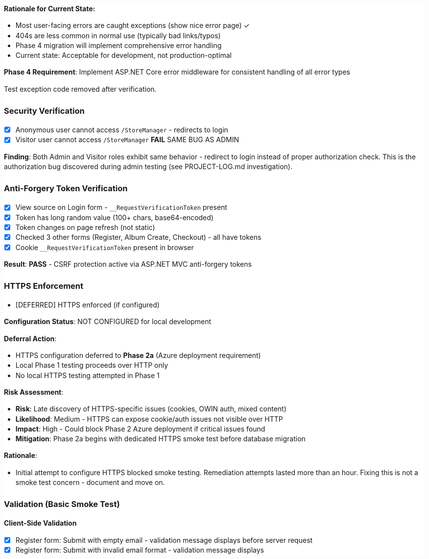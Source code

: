 **Rationale for Current State:**
- Most user-facing errors are caught exceptions (show nice error page) ✓
- 404s are less common in normal use (typically bad links/typos)
- Phase 4 migration will implement comprehensive error handling
- Current state: Acceptable for development, not production-optimal

**Phase 4 Requirement**: Implement ASP.NET Core error middleware for consistent handling of all error types

Test exception code removed after verification.

### Security Verification
- [x] Anonymous user cannot access `/StoreManager` - redirects to login
- [x] Visitor user cannot access `/StoreManager` **FAIL** SAME BUG AS ADMIN

**Finding**: Both Admin and Visitor roles exhibit same behavior - redirect to login 
instead of proper authorization check. This is the authorization bug discovered during 
admin testing (see PROJECT-LOG.md investigation).

### Anti-Forgery Token Verification
- [x] View source on Login form - `__RequestVerificationToken` present
- [x] Token has long random value (100+ chars, base64-encoded)
- [x] Token changes on page refresh (not static)
- [x] Checked 3 other forms (Register, Album Create, Checkout) - all have tokens
- [x] Cookie `__RequestVerificationToken` present in browser

**Result**: **PASS** - CSRF protection active via ASP.NET MVC anti-forgery tokens

### HTTPS Enforcement
- [DEFERRED] HTTPS enforced (if configured)

**Configuration Status**: NOT CONFIGURED for local development

**Deferral Action**: 
- HTTPS configuration deferred to **Phase 2a** (Azure deployment requirement)
- Local Phase 1 testing proceeds over HTTP only
- No local HTTPS testing attempted in Phase 1

**Risk Assessment**: 
- **Risk**: Late discovery of HTTPS-specific issues (cookies, OWIN auth, mixed content)
- **Likelihood**: Medium - HTTPS can expose cookie/auth issues not visible over HTTP
- **Impact**: High - Could block Phase 2 Azure deployment if critical issues found
- **Mitigation**: Phase 2a begins with dedicated HTTPS smoke test before database migration

**Rationale**: 
- Initial attempt to configure HTTPS blocked smoke testing. Remediation attempts lasted more than an hour. Fixing this is not a smoke test concern - document and move on.


### Validation (Basic Smoke Test)

**Client-Side Validation**
- [x] Register form: Submit with empty email - validation message displays before server request
- [x] Register form: Submit with invalid email format - validation message displays

